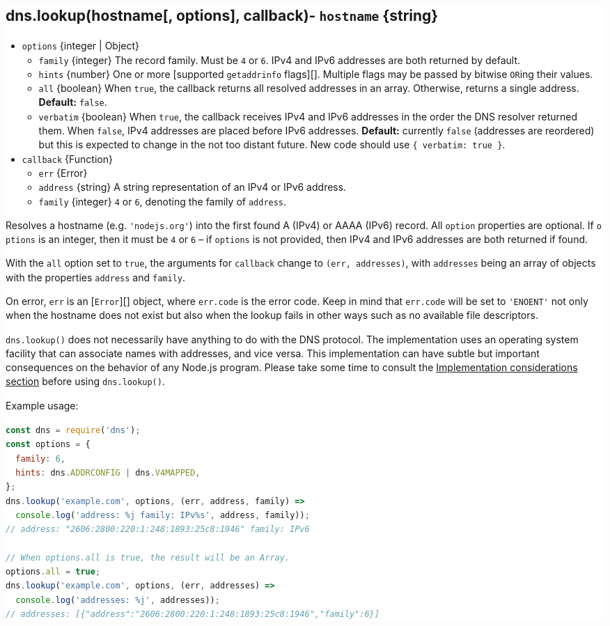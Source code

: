 ## dns.lookup(hostname[, options], callback)- `hostname` {string}
- `options` {integer | Object}
  - `family` {integer} The record family. Must be `4` or `6`. IPv4 and IPv6 addresses are both returned by default.
  - `hints` {number} One or more [supported `getaddrinfo` flags][]. Multiple flags may be passed by bitwise `OR`ing their values.
  - `all` {boolean} When `true`, the callback returns all resolved addresses in an array. Otherwise, returns a single address. **Default:** `false`.
  - `verbatim` {boolean} When `true`, the callback receives IPv4 and IPv6 addresses in the order the DNS resolver returned them. When `false`, IPv4 addresses are placed before IPv6 addresses. **Default:** currently `false` (addresses are reordered) but this is expected to change in the not too distant future. New code should use `{ verbatim: true }`.
- `callback` {Function}
  - `err` {Error}
  - `address` {string} A string representation of an IPv4 or IPv6 address.
  - `family` {integer} `4` or `6`, denoting the family of `address`.

Resolves a hostname (e.g. `'nodejs.org'`) into the first found A (IPv4) or AAAA (IPv6) record. All `option` properties are optional. If `options` is an integer, then it must be `4` or `6` – if `options` is not provided, then IPv4 and IPv6 addresses are both returned if found.

With the `all` option set to `true`, the arguments for `callback` change to `(err, addresses)`, with `addresses` being an array of objects with the properties `address` and `family`.

On error, `err` is an [`Error`][] object, where `err.code` is the error code. Keep in mind that `err.code` will be set to `'ENOENT'` not only when the hostname does not exist but also when the lookup fails in other ways such as no available file descriptors.

`dns.lookup()` does not necessarily have anything to do with the DNS protocol. The implementation uses an operating system facility that can associate names with addresses, and vice versa. This implementation can have subtle but important consequences on the behavior of any Node.js program. Please take some time to consult the [Implementation considerations section](#dns_implementation_considerations) before using `dns.lookup()`.

Example usage:

```js
const dns = require('dns');
const options = {
  family: 6,
  hints: dns.ADDRCONFIG | dns.V4MAPPED,
};
dns.lookup('example.com', options, (err, address, family) =>
  console.log('address: %j family: IPv%s', address, family));
// address: "2606:2800:220:1:248:1893:25c8:1946" family: IPv6

// When options.all is true, the result will be an Array.
options.all = true;
dns.lookup('example.com', options, (err, addresses) =>
  console.log('addresses: %j', addresses));
// addresses: [{"address":"2606:2800:220:1:248:1893:25c8:1946","family":6}]
```

